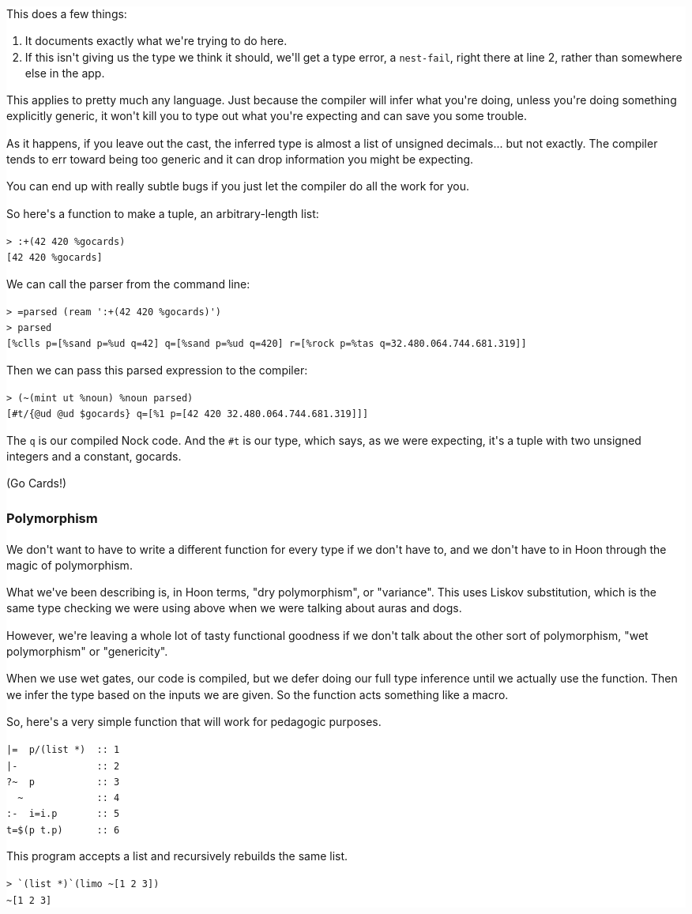 This does a few things:

1. It documents exactly what we're trying to do here.  
2. If this isn't giving us the type we think it should, we'll get a type error, a `nest-fail`, right there at line 2, rather than somewhere else in the app.

This applies to pretty much any language.  Just because the compiler will infer what you're doing, unless you're doing something explicitly generic, it won't kill you to type out what you're expecting and can save you some trouble.

As it happens, if you leave out the cast, the inferred type is almost a list of unsigned decimals... but not exactly. The compiler tends to err toward being too generic and it can drop information you might be expecting.

You can end up with really subtle bugs if you just let the compiler do all the work for you.

So here's a function to make a tuple, an arbitrary-length list:
```
> :+(42 420 %gocards)
[42 420 %gocards]
```

We can call the parser from the command line:
```
> =parsed (ream ':+(42 420 %gocards)')
> parsed
[%clls p=[%sand p=%ud q=42] q=[%sand p=%ud q=420] r=[%rock p=%tas q=32.480.064.744.681.319]]
```

Then we can pass this parsed expression to the compiler:
```
> (~(mint ut %noun) %noun parsed)
[#t/{@ud @ud $gocards} q=[%1 p=[42 420 32.480.064.744.681.319]]]
```

The `q` is our compiled Nock code.  And the `#t` is our type, which says, as we were expecting, it's a tuple with two unsigned integers and a constant, gocards.

(Go Cards!)

### Polymorphism

We don't want to have to write a different function for every type if we don't
have to, and we don't have to in Hoon through the magic of polymorphism.  

What we've been describing is, in Hoon terms, "dry polymorphism", or "variance".   This uses Liskov substitution, which is the same type checking we were using above when we were talking about auras and dogs.  

However, we're leaving a whole lot of tasty functional goodness if we don't talk about the other sort of polymorphism, "wet polymorphism" or "genericity".

When we use wet gates, our code is compiled, but we defer doing our full type inference until we actually use the function.  Then we infer the type based on the inputs we are given.  So the function acts something like a macro.

So, here's a very simple function that will work for pedagogic purposes.
```
|=  p/(list *)  :: 1
|-              :: 2
?~  p           :: 3
  ~             :: 4
:-  i=i.p       :: 5
t=$(p t.p)      :: 6
```

This program accepts a list and recursively rebuilds the same list. 

```
> `(list *)`(limo ~[1 2 3])
~[1 2 3]
```

[//]: # (Version 25K {% raw %})
[//]: # (*)